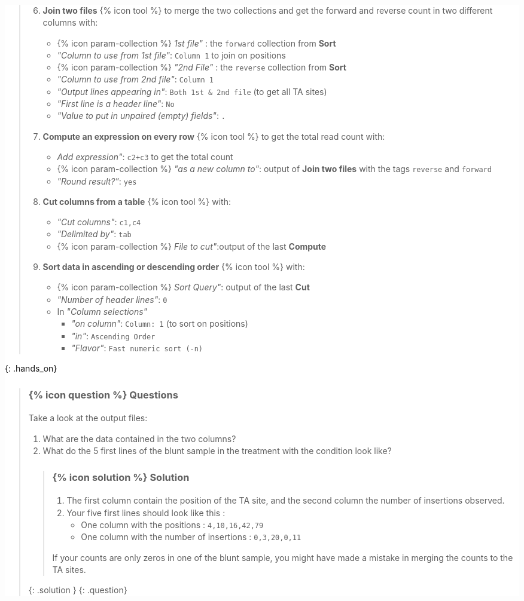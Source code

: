 > 6. **Join two files** {% icon tool %} to merge the two collections and get the forward and reverse count in two different columns with:
>    - {% icon param-collection %} *1st file"* : the `forward` collection from **Sort**
>    - *"Column to use from 1st file"*: `Column 1` to join on positions
>    - {% icon param-collection %} *"2nd File"* : the `reverse` collection from **Sort**
>    - *"Column to use from 2nd file"*: `Column 1`
>    - *"Output lines appearing in"*: `Both 1st & 2nd file` (to get all TA sites)
>    - *"First line is a header line"*: `No`
>    - *"Value to put in unpaired (empty) fields"*: `.`
>
> 7. **Compute an expression on every row** {% icon tool %} to get the total read count with:
>    - *Add expression"*: `c2+c3` to get the total count
>    - {% icon param-collection %} *"as a new column to"*: output of **Join two files** with the tags `reverse` and `forward`
>    - *"Round result?"*: `yes`
>
>
> 2. **Cut columns from a table** {% icon tool %} with:
>    - *"Cut columns"*: `c1,c4`
>    - *"Delimited by"*: `tab`
>    - {% icon param-collection %} *File to cut"*:output of the last **Compute**
>
> 9. **Sort data in ascending or descending order** {% icon tool %} with:
>    - {% icon param-collection %} *Sort Query"*: output of the last **Cut**
>    - *"Number of header lines"*: `0`
>    - In *"Column selections"*
>      - *"on column"*: `Column: 1` (to sort on positions)
>      - *"in"*: `Ascending Order`
>      - *"Flavor"*: `Fast numeric sort (-n)`
>
{: .hands_on}

> ### {% icon question %} Questions
>
> Take a look at the output files:
>
> 1. What are the data contained in the two columns?
> 2. What do the 5 first lines of the blunt sample in the treatment with the condition look like?
>
> > ### {% icon solution %} Solution
> > 1. The first column contain the position of the TA site, and the second column the number of insertions observed.
> > 2. Your five first lines should look like this :
> >     - One column with the positions : `4,10,16,42,79`
> >     - One column with the number of insertions : `0,3,20,0,11`
> >
> > If your counts are only zeros in one of the blunt sample, you might have made a mistake in merging the counts to the TA sites.
> >
> {: .solution }
{: .question}
